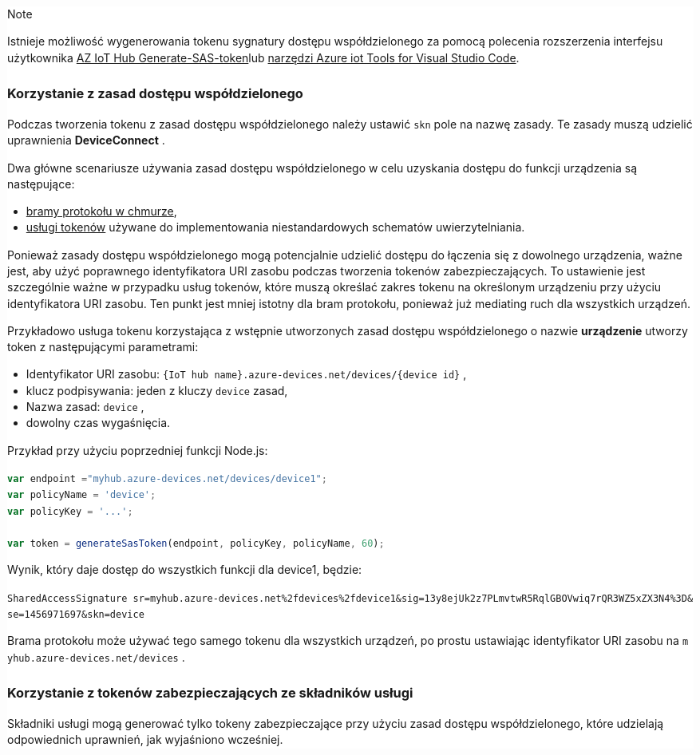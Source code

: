 > [!NOTE]
> Istnieje możliwość wygenerowania tokenu sygnatury dostępu współdzielonego za pomocą polecenia rozszerzenia interfejsu użytkownika [AZ IoT Hub Generate-SAS-token](/cli/azure/ext/azure-iot/iot/hub#ext-azure-iot-az-iot-hub-generate-sas-token)lub [narzędzi Azure iot Tools for Visual Studio Code](https://marketplace.visualstudio.com/items?itemName=vsciot-vscode.azure-iot-tools).

### <a name="use-a-shared-access-policy"></a>Korzystanie z zasad dostępu współdzielonego

Podczas tworzenia tokenu z zasad dostępu współdzielonego należy ustawić `skn` pole na nazwę zasady. Te zasady muszą udzielić uprawnienia **DeviceConnect** .

Dwa główne scenariusze używania zasad dostępu współdzielonego w celu uzyskania dostępu do funkcji urządzenia są następujące:

* [bramy protokołu w chmurze](iot-hub-devguide-endpoints.md),
* [usługi tokenów](iot-hub-devguide-security.md#custom-device-and-module-authentication) używane do implementowania niestandardowych schematów uwierzytelniania.

Ponieważ zasady dostępu współdzielonego mogą potencjalnie udzielić dostępu do łączenia się z dowolnego urządzenia, ważne jest, aby użyć poprawnego identyfikatora URI zasobu podczas tworzenia tokenów zabezpieczających. To ustawienie jest szczególnie ważne w przypadku usług tokenów, które muszą określać zakres tokenu na określonym urządzeniu przy użyciu identyfikatora URI zasobu. Ten punkt jest mniej istotny dla bram protokołu, ponieważ już mediating ruch dla wszystkich urządzeń.

Przykładowo usługa tokenu korzystająca z wstępnie utworzonych zasad dostępu współdzielonego o nazwie **urządzenie** utworzy token z następującymi parametrami:

* Identyfikator URI zasobu: `{IoT hub name}.azure-devices.net/devices/{device id}` ,
* klucz podpisywania: jeden z kluczy `device` zasad,
* Nazwa zasad: `device` ,
* dowolny czas wygaśnięcia.

Przykład przy użyciu poprzedniej funkcji Node.js:

```javascript
var endpoint ="myhub.azure-devices.net/devices/device1";
var policyName = 'device';
var policyKey = '...';

var token = generateSasToken(endpoint, policyKey, policyName, 60);
```

Wynik, który daje dostęp do wszystkich funkcji dla device1, będzie:

`SharedAccessSignature sr=myhub.azure-devices.net%2fdevices%2fdevice1&sig=13y8ejUk2z7PLmvtwR5RqlGBOVwiq7rQR3WZ5xZX3N4%3D&se=1456971697&skn=device`

Brama protokołu może używać tego samego tokenu dla wszystkich urządzeń, po prostu ustawiając identyfikator URI zasobu na `myhub.azure-devices.net/devices` .

### <a name="use-security-tokens-from-service-components"></a>Korzystanie z tokenów zabezpieczających ze składników usługi

Składniki usługi mogą generować tylko tokeny zabezpieczające przy użyciu zasad dostępu współdzielonego, które udzielają odpowiednich uprawnień, jak wyjaśniono wcześniej.
